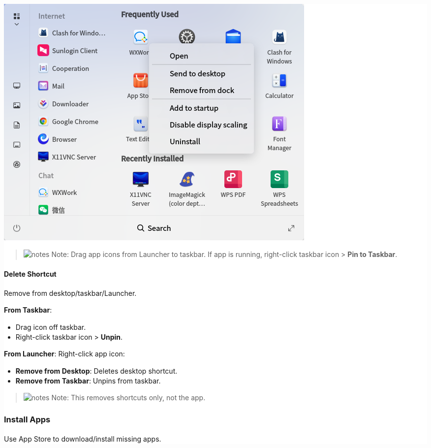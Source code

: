 ![0|sendto](fig/sendto.png)

> ![notes](../common/notes.svg) Note: Drag app icons from Launcher to taskbar. If app is running, right-click taskbar icon > **Pin to Taskbar**.

#### Delete Shortcut
Remove from desktop/taskbar/Launcher.

**From Taskbar**:
- Drag icon off taskbar.
- Right-click taskbar icon > **Unpin**.

**From Launcher**:
Right-click app icon:
- **Remove from Desktop**: Deletes desktop shortcut.
- **Remove from Taskbar**: Unpins from taskbar.

> ![notes](../common/notes.svg) Note: This removes shortcuts only, not the app.

### Install Apps
Use App Store to download/install missing apps.
